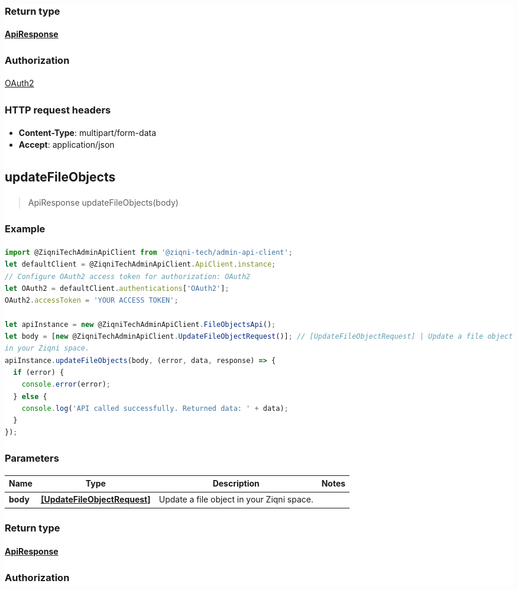### Return type

[**ApiResponse**](ApiResponse.md)

### Authorization

[OAuth2](../README.md#OAuth2)

### HTTP request headers

- **Content-Type**: multipart/form-data
- **Accept**: application/json


## updateFileObjects

> ApiResponse updateFileObjects(body)



### Example

```javascript
import @ZiqniTechAdminApiClient from '@ziqni-tech/admin-api-client';
let defaultClient = @ZiqniTechAdminApiClient.ApiClient.instance;
// Configure OAuth2 access token for authorization: OAuth2
let OAuth2 = defaultClient.authentications['OAuth2'];
OAuth2.accessToken = 'YOUR ACCESS TOKEN';

let apiInstance = new @ZiqniTechAdminApiClient.FileObjectsApi();
let body = [new @ZiqniTechAdminApiClient.UpdateFileObjectRequest()]; // [UpdateFileObjectRequest] | Update a file object in your Ziqni space.
apiInstance.updateFileObjects(body, (error, data, response) => {
  if (error) {
    console.error(error);
  } else {
    console.log('API called successfully. Returned data: ' + data);
  }
});
```

### Parameters


Name | Type | Description  | Notes
------------- | ------------- | ------------- | -------------
 **body** | [**[UpdateFileObjectRequest]**](UpdateFileObjectRequest.md)| Update a file object in your Ziqni space. | 

### Return type

[**ApiResponse**](ApiResponse.md)

### Authorization
